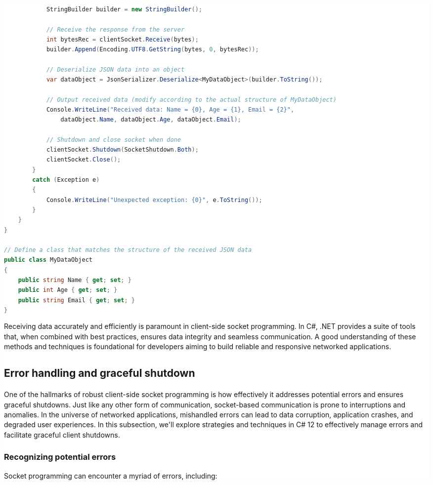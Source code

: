 ```C#
            StringBuilder builder = new StringBuilder();

            // Receive the response from the server
            int bytesRec = clientSocket.Receive(bytes);
            builder.Append(Encoding.UTF8.GetString(bytes, 0, bytesRec));

            // Deserialize JSON data into an object
            var dataObject = JsonSerializer.Deserialize<MyDataObject>(builder.ToString());

            // Output received data (modify according to the actual structure of MyDataObject)
            Console.WriteLine("Received data: Name = {0}, Age = {1}, Email = {2}",
                dataObject.Name, dataObject.Age, dataObject.Email);

            // Shutdown and close socket when done
            clientSocket.Shutdown(SocketShutdown.Both);
            clientSocket.Close();
        }
        catch (Exception e)
        {
            Console.WriteLine("Unexpected exception: {0}", e.ToString());
        }
    }
}

// Define a class that matches the structure of the received JSON data
public class MyDataObject
{
    public string Name { get; set; }
    public int Age { get; set; }
    public string Email { get; set; }
}
```

Receiving data accurately and efficiently is paramount in client-side socket programming. In C#, .NET provides a suite of tools that, when combined with best practices, ensures data integrity and seamless communication. A good understanding of these methods and techniques is foundational for developers aiming to build reliable and responsive networked applications.

## Error handling and graceful shutdown

One of the hallmarks of robust client-side socket programming is how effectively it addresses potential errors and ensures graceful shutdowns. Just like any other form of communication, socket-based communication is prone to interruptions and anomalies. In the universe of networked applications, mishandled errors can lead to data corruption, application crashes, and degraded user experiences. In this subsection, we'll explore strategies and techniques in C# 12 to effectively manage errors and facilitate graceful client shutdowns.

### Recognizing potential errors

Socket programming can encounter a myriad of errors, including:
